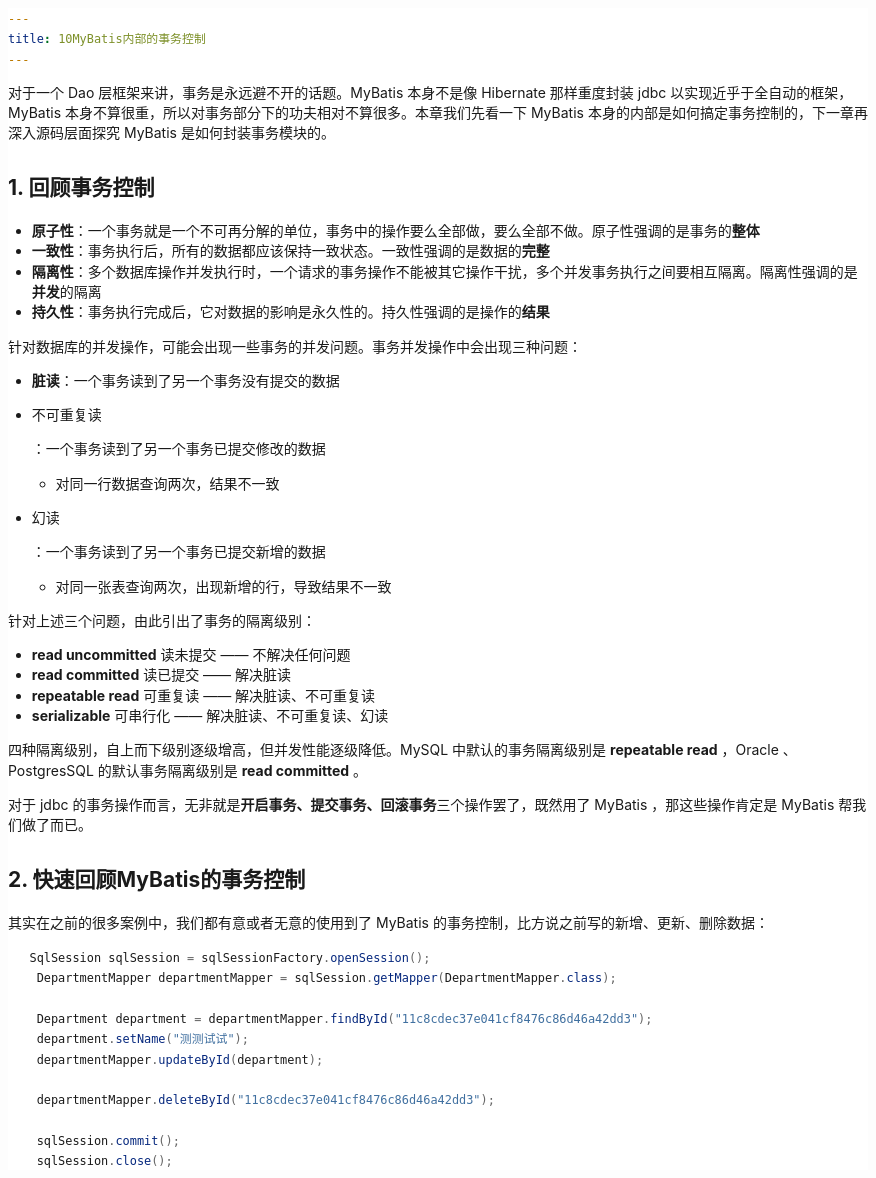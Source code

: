 ```yaml
---
title: 10MyBatis内部的事务控制
---
```


对于一个 Dao 层框架来讲，事务是永远避不开的话题。MyBatis 本身不是像 Hibernate 那样重度封装 jdbc 以实现近乎于全自动的框架，MyBatis 本身不算很重，所以对事务部分下的功夫相对不算很多。本章我们先看一下 MyBatis 本身的内部是如何搞定事务控制的，下一章再深入源码层面探究 MyBatis 是如何封装事务模块的。

## 1. 回顾事务控制

- **原子性**：一个事务就是一个不可再分解的单位，事务中的操作要么全部做，要么全部不做。原子性强调的是事务的**整体**
- **一致性**：事务执行后，所有的数据都应该保持一致状态。一致性强调的是数据的**完整**
- **隔离性**：多个数据库操作并发执行时，一个请求的事务操作不能被其它操作干扰，多个并发事务执行之间要相互隔离。隔离性强调的是**并发**的隔离
- **持久性**：事务执行完成后，它对数据的影响是永久性的。持久性强调的是操作的**结果**

针对数据库的并发操作，可能会出现一些事务的并发问题。事务并发操作中会出现三种问题：

 

- **脏读**：一个事务读到了另一个事务没有提交的数据

- 不可重复读

  ：一个事务读到了另一个事务已提交修改的数据

  - 对同一行数据查询两次，结果不一致

- 幻读

  ：一个事务读到了另一个事务已提交新增的数据

  - 对同一张表查询两次，出现新增的行，导致结果不一致

针对上述三个问题，由此引出了事务的隔离级别：

 

- **read uncommitted** 读未提交 —— 不解决任何问题
- **read committed** 读已提交 —— 解决脏读
- **repeatable read** 可重复读 —— 解决脏读、不可重复读
- **serializable** 可串行化 —— 解决脏读、不可重复读、幻读

四种隔离级别，自上而下级别逐级增高，但并发性能逐级降低。MySQL 中默认的事务隔离级别是 **repeatable read** ，Oracle 、PostgresSQL 的默认事务隔离级别是 **read committed** 。

对于 jdbc 的事务操作而言，无非就是**开启事务、提交事务、回滚事务**三个操作罢了，既然用了 MyBatis ，那这些操作肯定是 MyBatis 帮我们做了而已。

## 2. 快速回顾MyBatis的事务控制

其实在之前的很多案例中，我们都有意或者无意的使用到了 MyBatis 的事务控制，比方说之前写的新增、更新、删除数据：

```java
   SqlSession sqlSession = sqlSessionFactory.openSession();
    DepartmentMapper departmentMapper = sqlSession.getMapper(DepartmentMapper.class);

    Department department = departmentMapper.findById("11c8cdec37e041cf8476c86d46a42dd3");
    department.setName("测测试试");
    departmentMapper.updateById(department);

    departmentMapper.deleteById("11c8cdec37e041cf8476c86d46a42dd3");

    sqlSession.commit();
    sqlSession.close();
```
